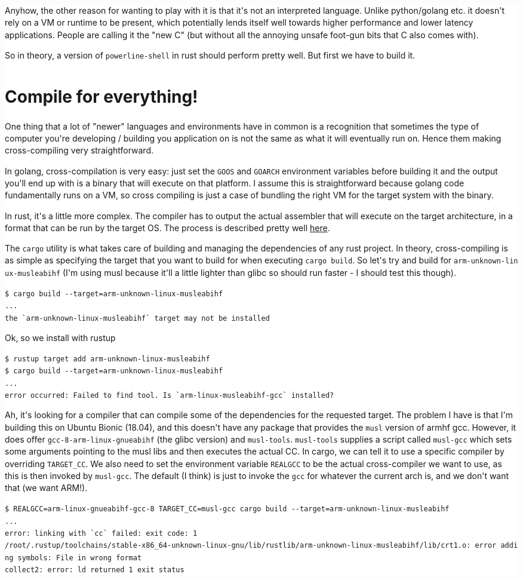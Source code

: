 Anyhow, the other reason for wanting to play with it is that it's not an interpreted language. Unlike python/golang etc. it doesn't rely on a VM or runtime to be present, which potentially lends itself well towards higher performance and lower latency applications. People are calling it the "new C" (but without all the annoying unsafe foot-gun bits that C also comes with).

So in theory, a version of `powerline-shell` in rust should perform pretty well. But first we have to build it.

# Compile for everything!

One thing that a lot of "newer" languages and environments have in common is a recognition that sometimes the type of computer you're developing / building you application on is not the same as what it will eventually run on. Hence them making cross-compiling very straightforward.

In golang, cross-compilation is very easy: just set the `GOOS` and `GOARCH` environment variables before building it and the output you'll end up with is a binary that will execute on that platform. I assume this is straightforward because golang code fundamentally runs on a VM, so cross compiling is just a case of bundling the right VM for the target system with the binary. 

In rust, it's a little more complex. The compiler has to output the actual assembler that will execute on the target architecture, in a format that can be run by the target OS. The process is described pretty well [here](https://rustc-dev-guide.rust-lang.org/overview.html).

The `cargo` utility is what takes care of building and managing the dependencies of any rust project. In theory, cross-compiling is as simple as specifying the target that you want to build for when executing `cargo build`. So let's try and build for `arm-unknown-linux-musleabihf` (I'm using musl because it'll a little lighter than glibc so should run faster - I should test this though).

```shell script
$ cargo build --target=arm-unknown-linux-musleabihf
...
the `arm-unknown-linux-musleabihf` target may not be installed
```

Ok, so we install with rustup
```shell script
$ rustup target add arm-unknown-linux-musleabihf
$ cargo build --target=arm-unknown-linux-musleabihf
...
error occurred: Failed to find tool. Is `arm-linux-musleabihf-gcc` installed?
```

Ah, it's looking for a compiler that can compile some of the dependencies for the requested target. The problem I have is that I'm building this on Ubuntu Bionic (18.04), and this doesn't have any package that provides the `musl` version of armhf gcc. However, it does offer `gcc-8-arm-linux-gnueabihf` (the glibc version) and `musl-tools`. `musl-tools` supplies a script called `musl-gcc` which sets some arguments pointing to the musl libs and then executes the actual CC. In cargo, we can tell it to use a specific compiler by overriding `TARGET_CC`. We also need to set the environment variable `REALGCC` to be the actual cross-compiler we want to use, as this is then invoked by `musl-gcc`. The default (I think) is just to invoke the `gcc` for whatever the current arch is, and we don't want that (we want ARM!).

```shell script
$ REALGCC=arm-linux-gnueabihf-gcc-8 TARGET_CC=musl-gcc cargo build --target=arm-unknown-linux-musleabihf
...
error: linking with `cc` failed: exit code: 1
/root/.rustup/toolchains/stable-x86_64-unknown-linux-gnu/lib/rustlib/arm-unknown-linux-musleabihf/lib/crt1.o: error adding symbols: File in wrong format
collect2: error: ld returned 1 exit status
```
